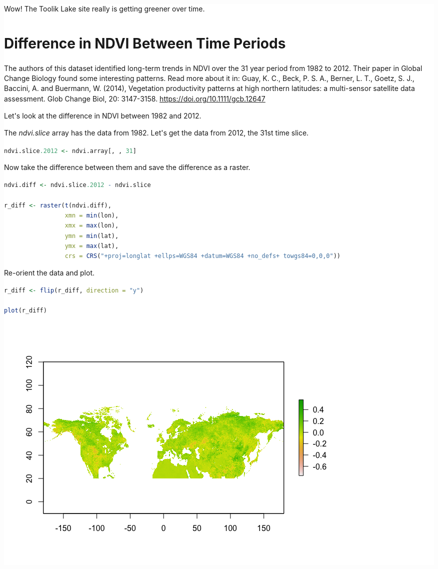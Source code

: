 Wow! The Toolik Lake site really is getting greener over time.

# Difference in NDVI Between Time Periods

The authors of this dataset identified long-term trends in NDVI over the 31 year period from 1982 to 2012. Their paper in Global Change Biology found some interesting patterns. Read more about it in:
Guay, K. C., Beck, P. S. A., Berner, L. T., Goetz, S. J., Baccini, A. and Buermann, W. (2014), Vegetation productivity patterns at high northern latitudes: a multi-sensor satellite data assessment. Glob Change Biol, 20: 3147-3158. https://doi.org/10.1111/gcb.12647

Let's look at the difference in NDVI between 1982 and 2012.

The *ndvi.slice* array has the data from 1982. Let's get the data from 2012, the 31st time slice.


```r
ndvi.slice.2012 <- ndvi.array[, , 31]
```

Now take the difference between them and save the difference as a raster.


```r
ndvi.diff <- ndvi.slice.2012 - ndvi.slice

r_diff <- raster(t(ndvi.diff),
                 xmn = min(lon),
                 xmx = max(lon),
                 ymn = min(lat),
                 ymx = max(lat),
                 crs = CRS("+proj=longlat +ellps=WGS84 +datum=WGS84 +no_defs+ towgs84=0,0,0"))
```

Re-orient the data and plot.


```r
r_diff <- flip(r_diff, direction = "y")

plot(r_diff)
```

![](netCDF_in_r_ornldaac_tutorial_files/figure-html/raster_orient_diffs-1.png)
